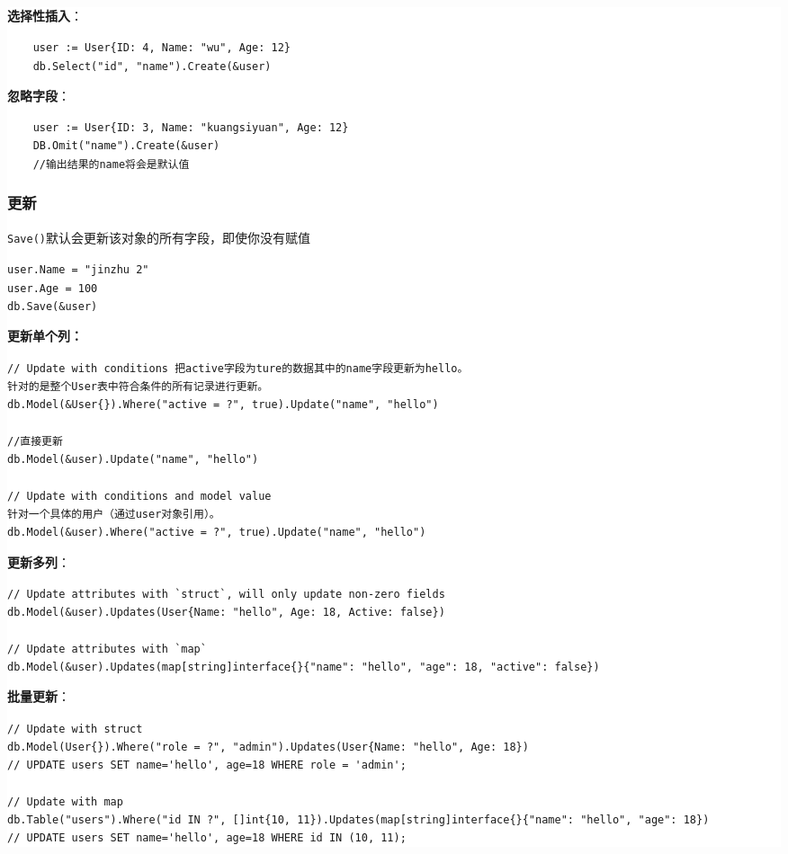**选择性插入**：

```
	user := User{ID: 4, Name: "wu", Age: 12}
	db.Select("id", "name").Create(&user)
```

**忽略字段**：

```
	user := User{ID: 3, Name: "kuangsiyuan", Age: 12}
	DB.Omit("name").Create(&user)
	//输出结果的name将会是默认值
```

### 更新

`Save()`默认会更新该对象的所有字段，即使你没有赋值

```
user.Name = "jinzhu 2"
user.Age = 100
db.Save(&user)
```

**更新单个列：**

```
// Update with conditions 把active字段为ture的数据其中的name字段更新为hello。
针对的是整个User表中符合条件的所有记录进行更新。
db.Model(&User{}).Where("active = ?", true).Update("name", "hello")

//直接更新
db.Model(&user).Update("name", "hello")

// Update with conditions and model value
针对一个具体的用户（通过user对象引用）。
db.Model(&user).Where("active = ?", true).Update("name", "hello")
```

**更新多列**：

```
// Update attributes with `struct`, will only update non-zero fields
db.Model(&user).Updates(User{Name: "hello", Age: 18, Active: false})

// Update attributes with `map`
db.Model(&user).Updates(map[string]interface{}{"name": "hello", "age": 18, "active": false})

```

**批量更新**：

```
// Update with struct
db.Model(User{}).Where("role = ?", "admin").Updates(User{Name: "hello", Age: 18})
// UPDATE users SET name='hello', age=18 WHERE role = 'admin';

// Update with map
db.Table("users").Where("id IN ?", []int{10, 11}).Updates(map[string]interface{}{"name": "hello", "age": 18})
// UPDATE users SET name='hello', age=18 WHERE id IN (10, 11);

```
